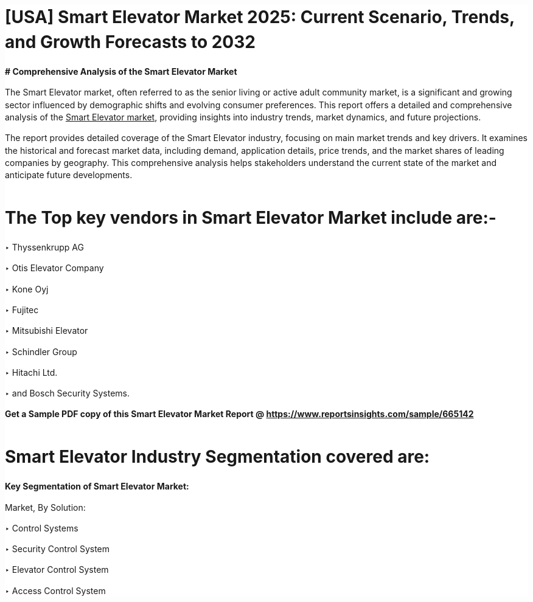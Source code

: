 # [USA] Smart Elevator Market 2025: Current Scenario, Trends, and Growth Forecasts to 2032

<strong># Comprehensive Analysis of the Smart Elevator Market</strong>

The Smart Elevator market, often referred to as the senior living or active adult community market, is a significant and growing sector influenced by demographic shifts and evolving consumer preferences. This report offers a detailed and comprehensive analysis of the <a href=https://www.reportsinsights.com/sample/665142>Smart Elevator market</a>, providing insights into industry trends, market dynamics, and future projections.

The report provides detailed coverage of the Smart Elevator industry, focusing on main market trends and key drivers. It examines the historical and forecast market data, including demand, application details, price trends, and the market shares of leading companies by geography. This comprehensive analysis helps stakeholders understand the current state of the market and anticipate future developments.

# <strong>The Top key vendors in Smart Elevator Market include are:- </strong>

‣ Thyssenkrupp AG

‣ Otis Elevator Company

‣ Kone Oyj

‣ Fujitec

‣ Mitsubishi Elevator

‣ Schindler Group

‣ Hitachi Ltd.

‣ and Bosch Security Systems.

<strong>Get a Sample PDF copy of this Smart Elevator Market Report </strong><strong>@ <a href=https://www.reportsinsights.com/sample/665142 style=color:#0000ff;>https://www.reportsinsights.com/sample/665142</a> </strong>

# <strong>Smart Elevator Industry Segmentation covered are:</strong>

<strong>Key Segmentation of Smart Elevator Market:</strong> 


Market, By Solution:

‣ Control Systems 

‣  Security Control System

‣  Elevator Control System

‣ Access Control System 

